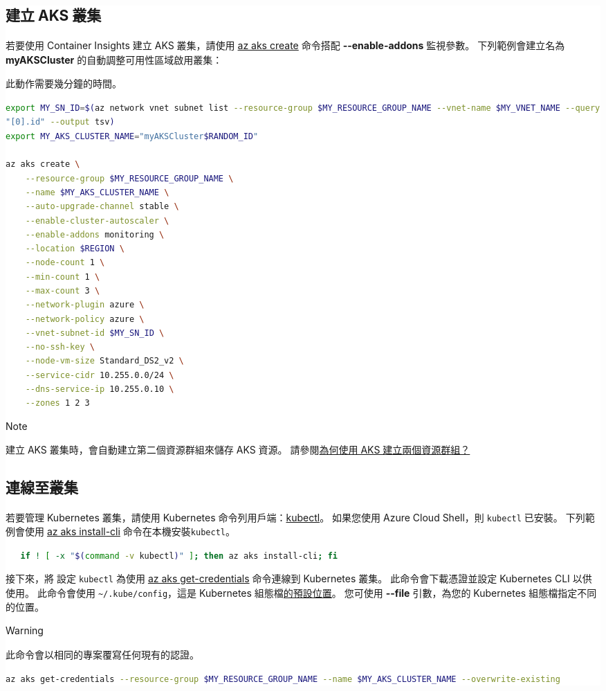## 建立 AKS 叢集

若要使用 Container Insights 建立 AKS 叢集，請使用 [az aks create](/cli/azure/aks#az-aks-create) 命令搭配 **--enable-addons** 監視參數。 下列範例會建立名為 **myAKSCluster** 的自動調整可用性區域啟用叢集：

此動作需要幾分鐘的時間。

```bash
export MY_SN_ID=$(az network vnet subnet list --resource-group $MY_RESOURCE_GROUP_NAME --vnet-name $MY_VNET_NAME --query "[0].id" --output tsv)
export MY_AKS_CLUSTER_NAME="myAKSCluster$RANDOM_ID"

az aks create \
    --resource-group $MY_RESOURCE_GROUP_NAME \
    --name $MY_AKS_CLUSTER_NAME \
    --auto-upgrade-channel stable \
    --enable-cluster-autoscaler \
    --enable-addons monitoring \
    --location $REGION \
    --node-count 1 \
    --min-count 1 \
    --max-count 3 \
    --network-plugin azure \
    --network-policy azure \
    --vnet-subnet-id $MY_SN_ID \
    --no-ssh-key \
    --node-vm-size Standard_DS2_v2 \
    --service-cidr 10.255.0.0/24 \
    --dns-service-ip 10.255.0.10 \
    --zones 1 2 3
```
> [!NOTE]
> 建立 AKS 叢集時，會自動建立第二個資源群組來儲存 AKS 資源。 請參閱[為何使用 AKS 建立兩個資源群組？](../../aks/faq.md#why-are-two-resource-groups-created-with-aks)

## 連線至叢集

若要管理 Kubernetes 叢集，請使用 Kubernetes 命令列用戶端：[kubectl](https://kubernetes.io/docs/reference/kubectl/overview/)。 如果您使用 Azure Cloud Shell，則 `kubectl` 已安裝。 下列範例會使用 [az aks install-cli](/cli/azure/aks#az-aks-install-cli) 命令在本機安裝`kubectl`。 

 ```bash
    if ! [ -x "$(command -v kubectl)" ]; then az aks install-cli; fi
```

接下來，將 設定 `kubectl` 為使用 [az aks get-credentials](/cli/azure/aks#az-aks-get-credentials) 命令連線到 Kubernetes 叢集。 此命令會下載憑證並設定 Kubernetes CLI 以供使用。 此命令會使用 `~/.kube/config`，這是 Kubernetes 組態檔[的預設位置](https://kubernetes.io/docs/concepts/configuration/organize-cluster-access-kubeconfig/)。 您可使用 **--file** 引數，為您的 Kubernetes 組態檔指定不同的位置。

> [!WARNING]
> 此命令會以相同的專案覆寫任何現有的認證。

```bash
az aks get-credentials --resource-group $MY_RESOURCE_GROUP_NAME --name $MY_AKS_CLUSTER_NAME --overwrite-existing
```
